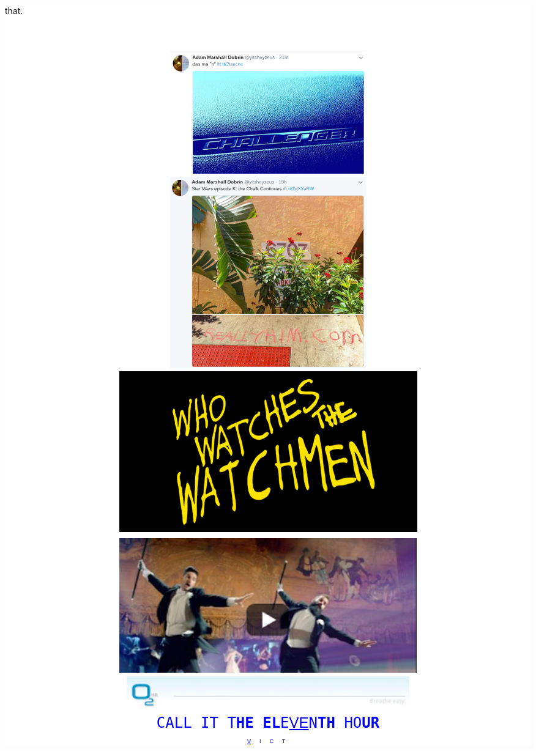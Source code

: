that.</i></span></div><div style="color: black; font-family: Verdana,Arial,Helvetica,sans-serif; text-align: center;"><span style="font-size: 11px;"><i><br /></i></span></div><div style="color: black; font-family: Verdana,Arial,Helvetica,sans-serif; text-align: center;"><span style="font-size: 11px;"><i><br /></i></span></div><div style="color: black; font-family: Verdana,Arial,Helvetica,sans-serif; text-align: center;"><a href="https://www.youtube.com/watch?v=NP3KxtDPWH0" target="_blank"></a><a href="http://2.bp.blogspot.com/-UraklbAMmfI/WXjpLHY3aaI/AAAAAAAAEXo/If3O73D6uC4R_JyVfcodkYufZ69uqp9RwCK4BGAYYCw/s1600/image-736172.png"><img alt="" border="0" id="BLOGGER_PHOTO_ID_6447159243752040866" src="reqs/2.bp.blogspot.com/-UraklbAMmfI/WXjpLHY3aaI/AAAAAAAAEXo/If3O73D6uC4R_JyVfcodkYufZ69uqp9RwCK4BGAYYCw/s320/image-736172.png" /></a></div><div style="color: black; font-family: Verdana,Arial,Helvetica,sans-serif; text-align: center;"><a href="./CHALK.html" target="_blank"></a><a href="http://3.bp.blogspot.com/-Sw2ZnRPiciw/WXjpL0SF1LI/AAAAAAAAEX8/XrmtLcBqNwYo0jo2TzB4-9OWMI8VbXc0ACK4BGAYYCw/s1600/image-738408.png"><img alt="" border="0" id="BLOGGER_PHOTO_ID_6447159255803221170" src="reqs/3.bp.blogspot.com/-Sw2ZnRPiciw/WXjpL0SF1LI/AAAAAAAAEX8/XrmtLcBqNwYo0jo2TzB4-9OWMI8VbXc0ACK4BGAYYCw/s320/image-738408.png" /></a></div><div style="text-align: center;"><div style="color: #757575; font-family: Roboto,sans-serif; font-size: 15px;"><a href="https://www.youtube.com/watch?v=47dtFZ8CFo8" target="_blank"><img alt="Related image" height="261" src="reqs/1.bp.blogspot.com/-UYvoAdjeXdM/Tm0dEUTIJ6I/AAAAAAAABxo/fsCbhGNjjAo/s1600/who%2Bwatches%2Bthe%2Bwatchmens.png" style="border: 0px; height: inherit; margin-right: 0px; max-width: 100%;" width="487" /><b><span style="color: blue; font-family: monospace , monospace; font-size: x-large;"><br /></span></b></a></div><div><div style='color: rgb(117 , 117 , 117); font-family: "roboto" , sans-serif; font-size: 15px;'><a href="https://www.youtube.com/watch?v=47dtFZ8CFo8" target="_blank"><span style="color: #2196f3;"><span style="background-clip: initial; background-image: initial; background-origin: initial; background-position: initial; background-repeat: initial; background-size: initial; border-color: initial; border-style: initial;"><img alt="https://www.youtube.com/watch?v=47dtFZ8CFo8" border="0" height="220" id="gmail-m_6846918832489143202gmail-m_6765577651075135032gmail-m_2091598497634311818gmail-m_5623300611202110519m_-4193042493756926430gmail-m_-8403483232285298077gmail-m_1209428206978699313m_6808686122209850748gmail-BLOGGER_PHOTO_ID_6446760963837393826" src="reqs/3.bp.blogspot.com/-tGHORtuwTpo/WXd-8LFh-6I/AAAAAAAAAT4/0GfBa9vt6u02Z0lY-K0lTKCfz4aX8Hl6gCK4BGAYYCw/s320/image-704028.png" style="border: 0px; margin-right: 0px;" width="488" /></span></span></a></div><div style='color: rgb(117 , 117 , 117); font-family: "roboto" , sans-serif; font-size: 15px;'><a href="https://4.bp.blogspot.com/-bQ0xLyfrQHU/WXd-8LWWM6I/AAAAAAAAAUA/InG5B_ZFDhsv9wHGU0BG9Qcr8S-1_aPlACK4BGAYYCw/s1600/image-704655.png" style="background: transparent; color: #2196f3; text-decoration-line: none;" target="_blank"><img alt="" border="0" height="52" id="gmail-m_6846918832489143202gmail-m_6765577651075135032gmail-m_2091598497634311818gmail-m_5623300611202110519m_-4193042493756926430gmail-m_-8403483232285298077gmail-m_1209428206978699313m_6808686122209850748gmail-BLOGGER_PHOTO_ID_6446760963907924898" src="reqs/4.bp.blogspot.com/-bQ0xLyfrQHU/WXd-8LWWM6I/AAAAAAAAAUA/InG5B_ZFDhsv9wHGU0BG9Qcr8S-1_aPlACK4BGAYYCw/s320/image-704655.png" style="border: 0px; margin-right: 0px;" width="488" /></a></div><div style="color: #757575; font-size: 15px;"><span style="color: blue; font-family: monospace , monospace; font-size: x-large;">CALL IT<b>&nbsp;</b>T<b>HE EL</b>E</span><span style='color: blue; font-family: "comic sans ms" , sans-serif; font-size: x-large;'><u>VE</u></span><span style="color: blue; font-family: monospace , monospace; font-size: x-large;">N<b>TH&nbsp;</b>HO<b>UR</b></span></div><div style="color: #757575;"><span style='color: blue; font-family: "arial black" , sans-serif; font-size: xx-small;'><u>V</u></span><span style='color: rgb(0 , 0 , 255); font-family: "arial black" , sans-serif; font-size: x-small;'>&nbsp;</span><span style='color: rgb(0 , 0 , 255); font-family: "arial black" , sans-serif; font-size: x-small;'>&nbsp; &nbsp;</span><span style='color: rgb(0 , 0 , 255); font-family: "arial black" , sans-serif; font-size: x-small;'>&nbsp;</span><span style='color: blue; font-family: "arial black" , sans-serif; font-size: xx-small;'>I</span><span style='color: rgb(0 , 0 , 255); font-family: "arial black" , sans-serif; font-size: x-small;'>&nbsp;</span><span style='color: rgb(0 , 0 , 255); font-family: "arial black" , sans-serif; font-size: x-small;'>&nbsp; &nbsp;</span><span style='color: rgb(0 , 0 , 255); font-family: "arial black" , sans-serif; font-size: x-small;'>&nbsp;</span><span style='color: blue; font-family: "arial black" , sans-serif; font-size: xx-small;'>C</span><span style='color: rgb(0 , 0 , 255); font-family: "arial black" , sans-serif; font-size: x-small;'>&nbsp;</span><span style='color: rgb(0 , 0 , 255); font-family: "arial black" , sans-serif; font-size: x-small;'>&nbsp; &nbsp;</span><span style='color: rgb(0 , 0 , 255); font-family: "arial black" , sans-serif; font-size: x-small;'>&nbsp;</span><span style='color: blue; font-family: "arial black" , sans-serif; font-size: xx-small;'>T</span><span style='color: rgb(0 , 0 , 255); font-family: "arial black" , sans-serif; font-size: x-small;'>&nbsp;</span><span style='color: rgb(0 , 0 , 255); font-family: "arial black" , sans-serif; font-size: x-small;'>&nbsp;